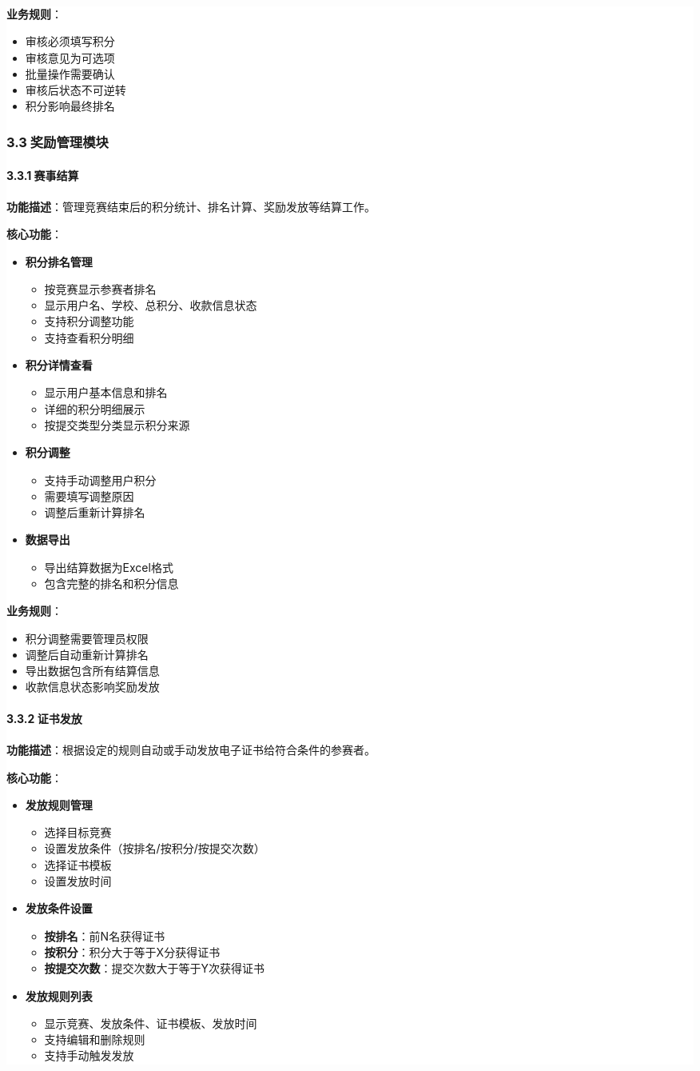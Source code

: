 **业务规则**：
- 审核必须填写积分
- 审核意见为可选项
- 批量操作需要确认
- 审核后状态不可逆转
- 积分影响最终排名

### 3.3 奖励管理模块

#### 3.3.1 赛事结算
**功能描述**：管理竞赛结束后的积分统计、排名计算、奖励发放等结算工作。

**核心功能**：
- **积分排名管理**
  - 按竞赛显示参赛者排名
  - 显示用户名、学校、总积分、收款信息状态
  - 支持积分调整功能
  - 支持查看积分明细

- **积分详情查看**
  - 显示用户基本信息和排名
  - 详细的积分明细展示
  - 按提交类型分类显示积分来源

- **积分调整**
  - 支持手动调整用户积分
  - 需要填写调整原因
  - 调整后重新计算排名

- **数据导出**
  - 导出结算数据为Excel格式
  - 包含完整的排名和积分信息

**业务规则**：
- 积分调整需要管理员权限
- 调整后自动重新计算排名
- 导出数据包含所有结算信息
- 收款信息状态影响奖励发放

#### 3.3.2 证书发放
**功能描述**：根据设定的规则自动或手动发放电子证书给符合条件的参赛者。

**核心功能**：
- **发放规则管理**
  - 选择目标竞赛
  - 设置发放条件（按排名/按积分/按提交次数）
  - 选择证书模板
  - 设置发放时间

- **发放条件设置**
  - **按排名**：前N名获得证书
  - **按积分**：积分大于等于X分获得证书
  - **按提交次数**：提交次数大于等于Y次获得证书

- **发放规则列表**
  - 显示竞赛、发放条件、证书模板、发放时间
  - 支持编辑和删除规则
  - 支持手动触发发放
